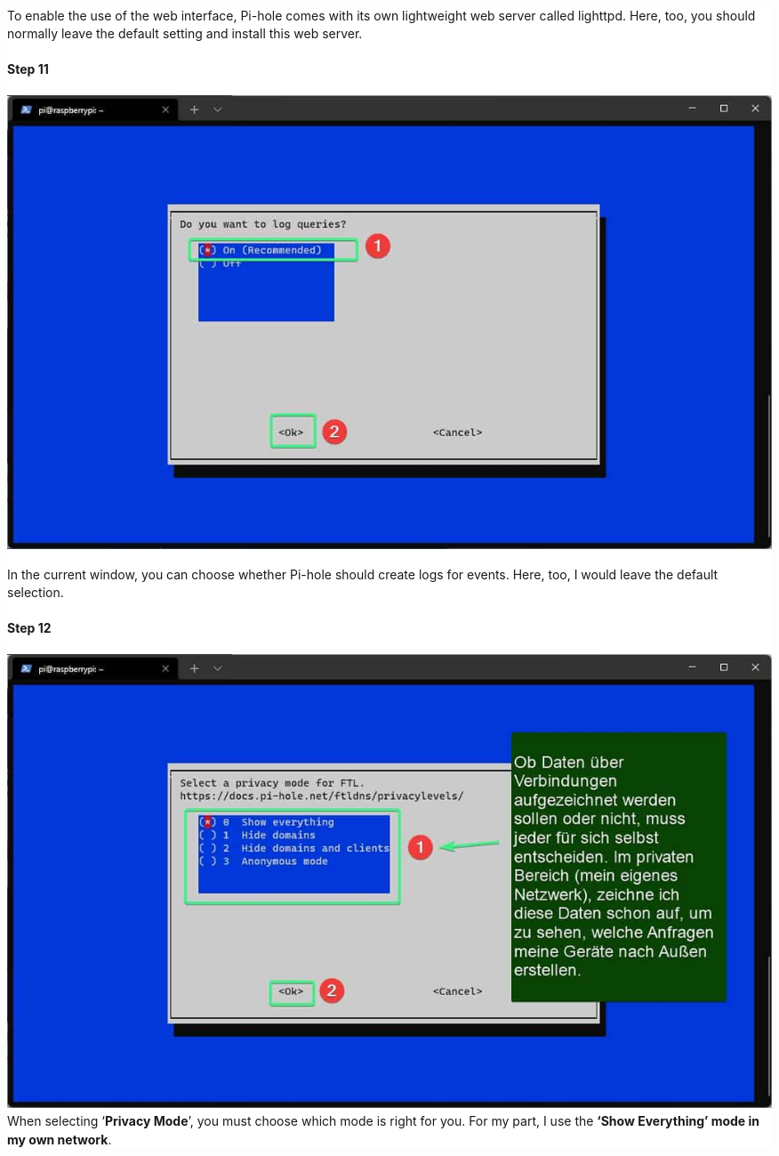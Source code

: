 To enable the use of the web interface, Pi-hole comes with its own lightweight web server called lighttpd. Here, too, you should normally leave the default setting and install this web server.
#### Step 11
![Enable Pi-hole logging](/images/posts/pihole/Pi-hole-auf-Raspberry-Pi-installieren-Schritt-10.jpg)

In the current window, you can choose whether Pi-hole should create logs for events. Here, too, I would leave the default selection.
#### Step 12
![Pi-hole privacy settings](/images/posts/pihole/Pi-hole-auf-Raspberry-Pi-installieren-Schritt-11.jpg)
When selecting ‘**Privacy Mode**’, you must choose which mode is right for you. For my part, I use the **‘Show Everything’ mode in my own network**.
  